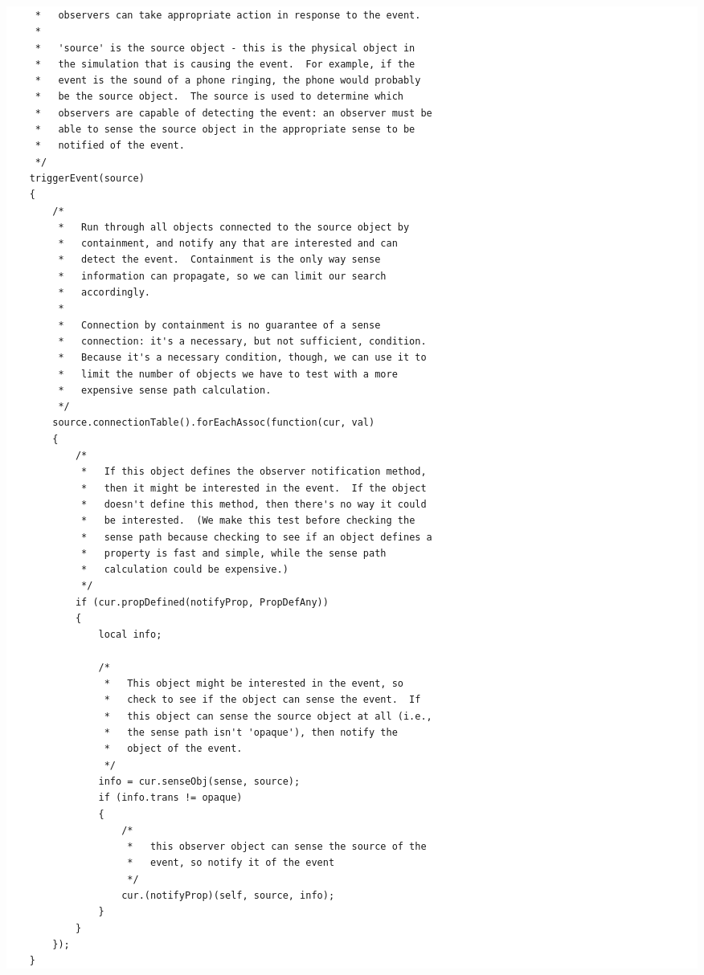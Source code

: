          *   observers can take appropriate action in response to the event.
         *   
         *   'source' is the source object - this is the physical object in
         *   the simulation that is causing the event.  For example, if the
         *   event is the sound of a phone ringing, the phone would probably
         *   be the source object.  The source is used to determine which
         *   observers are capable of detecting the event: an observer must be
         *   able to sense the source object in the appropriate sense to be
         *   notified of the event.  
         */
        triggerEvent(source)
        {
            /* 
             *   Run through all objects connected to the source object by
             *   containment, and notify any that are interested and can
             *   detect the event.  Containment is the only way sense
             *   information can propagate, so we can limit our search
             *   accordingly.
             *   
             *   Connection by containment is no guarantee of a sense
             *   connection: it's a necessary, but not sufficient, condition.
             *   Because it's a necessary condition, though, we can use it to
             *   limit the number of objects we have to test with a more
             *   expensive sense path calculation.  
             */
            source.connectionTable().forEachAssoc(function(cur, val)
            {
                /* 
                 *   If this object defines the observer notification method,
                 *   then it might be interested in the event.  If the object
                 *   doesn't define this method, then there's no way it could
                 *   be interested.  (We make this test before checking the
                 *   sense path because checking to see if an object defines a
                 *   property is fast and simple, while the sense path
                 *   calculation could be expensive.) 
                 */
                if (cur.propDefined(notifyProp, PropDefAny))
                {
                    local info;
                    
                    /* 
                     *   This object might be interested in the event, so
                     *   check to see if the object can sense the event.  If
                     *   this object can sense the source object at all (i.e.,
                     *   the sense path isn't 'opaque'), then notify the
                     *   object of the event.  
                     */
                    info = cur.senseObj(sense, source);
                    if (info.trans != opaque)
                    {
                        /* 
                         *   this observer object can sense the source of the
                         *   event, so notify it of the event 
                         */
                        cur.(notifyProp)(self, source, info);
                    }
                }
            });
        }

